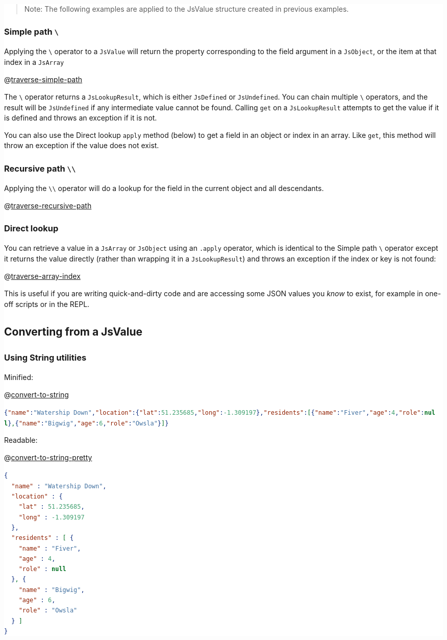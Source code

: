 > Note: The following examples are applied to the JsValue structure created in previous examples.

### Simple path `\`

Applying the `\` operator to a `JsValue` will return the property corresponding to the field argument in a `JsObject`, or the item at that index in a `JsArray`

@[traverse-simple-path](code/ScalaJsonSpec.scala)


The `\` operator returns a `JsLookupResult`, which is either `JsDefined` or `JsUndefined`. You can chain multiple `\` operators, and the result will be `JsUndefined` if any intermediate value cannot be found. Calling `get` on a `JsLookupResult` attempts to get the value if it is defined and throws an exception if it is not.

You can also use the Direct lookup `apply` method (below) to get a field in an object or index in an array. Like `get`, this method will throw an exception if the value does not exist.

### Recursive path `\\`

Applying the `\\` operator will do a lookup for the field in the current object and all descendants.

@[traverse-recursive-path](code/ScalaJsonSpec.scala)

### Direct lookup

You can retrieve a value in a `JsArray` or `JsObject` using an `.apply` operator, which is identical to the Simple path `\` operator except it returns the value directly (rather than wrapping it in a `JsLookupResult`) and throws an exception if the index or key is not found:

@[traverse-array-index](code/ScalaJsonSpec.scala)

This is useful if you are writing quick-and-dirty code and are accessing some JSON values you *know* to exist, for example in one-off scripts or in the REPL.

## Converting from a JsValue

### Using String utilities

Minified:

@[convert-to-string](code/ScalaJsonSpec.scala)

```json
{"name":"Watership Down","location":{"lat":51.235685,"long":-1.309197},"residents":[{"name":"Fiver","age":4,"role":null},{"name":"Bigwig","age":6,"role":"Owsla"}]}
```

Readable:

@[convert-to-string-pretty](code/ScalaJsonSpec.scala)

```json
{
  "name" : "Watership Down",
  "location" : {
    "lat" : 51.235685,
    "long" : -1.309197
  },
  "residents" : [ {
    "name" : "Fiver",
    "age" : 4,
    "role" : null
  }, {
    "name" : "Bigwig",
    "age" : 6,
    "role" : "Owsla"
  } ]
}
```